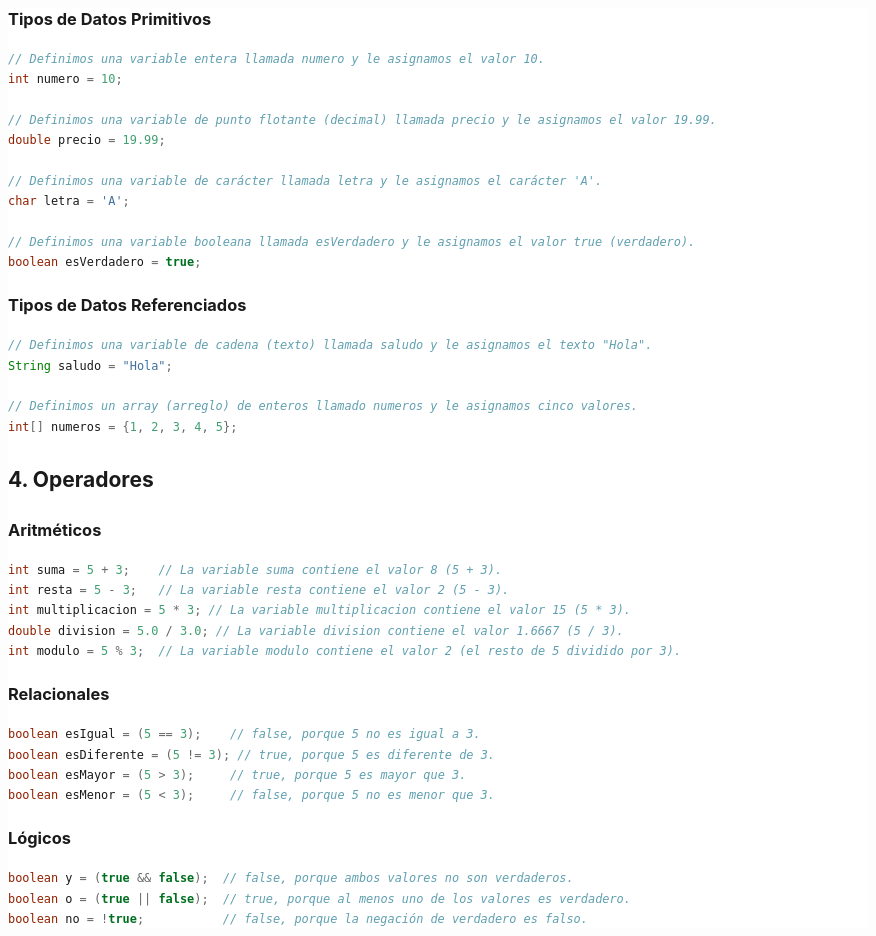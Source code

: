 ### Tipos de Datos Primitivos

```java
// Definimos una variable entera llamada numero y le asignamos el valor 10.
int numero = 10;

// Definimos una variable de punto flotante (decimal) llamada precio y le asignamos el valor 19.99.
double precio = 19.99;

// Definimos una variable de carácter llamada letra y le asignamos el carácter 'A'.
char letra = 'A';

// Definimos una variable booleana llamada esVerdadero y le asignamos el valor true (verdadero).
boolean esVerdadero = true;
```

### Tipos de Datos Referenciados

```java
// Definimos una variable de cadena (texto) llamada saludo y le asignamos el texto "Hola".
String saludo = "Hola";

// Definimos un array (arreglo) de enteros llamado numeros y le asignamos cinco valores.
int[] numeros = {1, 2, 3, 4, 5};
```

## 4. Operadores

### Aritméticos

```java
int suma = 5 + 3;    // La variable suma contiene el valor 8 (5 + 3).
int resta = 5 - 3;   // La variable resta contiene el valor 2 (5 - 3).
int multiplicacion = 5 * 3; // La variable multiplicacion contiene el valor 15 (5 * 3).
double division = 5.0 / 3.0; // La variable division contiene el valor 1.6667 (5 / 3).
int modulo = 5 % 3;  // La variable modulo contiene el valor 2 (el resto de 5 dividido por 3).
```

### Relacionales

```java
boolean esIgual = (5 == 3);    // false, porque 5 no es igual a 3.
boolean esDiferente = (5 != 3); // true, porque 5 es diferente de 3.
boolean esMayor = (5 > 3);     // true, porque 5 es mayor que 3.
boolean esMenor = (5 < 3);     // false, porque 5 no es menor que 3.
```

### Lógicos

```java
boolean y = (true && false);  // false, porque ambos valores no son verdaderos.
boolean o = (true || false);  // true, porque al menos uno de los valores es verdadero.
boolean no = !true;           // false, porque la negación de verdadero es falso.
```
